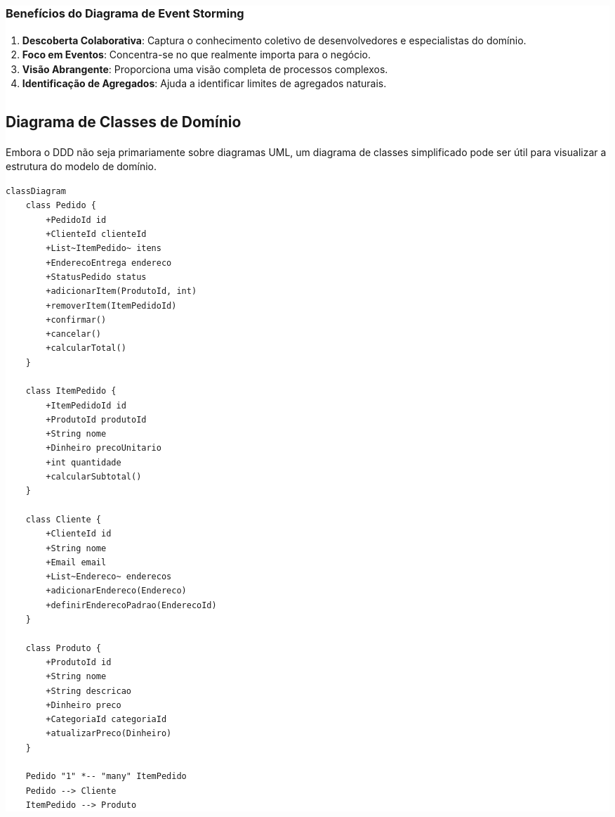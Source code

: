 ### Benefícios do Diagrama de Event Storming

1. **Descoberta Colaborativa**: Captura o conhecimento coletivo de desenvolvedores e especialistas do domínio.
2. **Foco em Eventos**: Concentra-se no que realmente importa para o negócio.
3. **Visão Abrangente**: Proporciona uma visão completa de processos complexos.
4. **Identificação de Agregados**: Ajuda a identificar limites de agregados naturais.

## Diagrama de Classes de Domínio

Embora o DDD não seja primariamente sobre diagramas UML, um diagrama de classes simplificado pode ser útil para visualizar a estrutura do modelo de domínio.

```mermaid
classDiagram
    class Pedido {
        +PedidoId id
        +ClienteId clienteId
        +List~ItemPedido~ itens
        +EnderecoEntrega endereco
        +StatusPedido status
        +adicionarItem(ProdutoId, int)
        +removerItem(ItemPedidoId)
        +confirmar()
        +cancelar()
        +calcularTotal()
    }
    
    class ItemPedido {
        +ItemPedidoId id
        +ProdutoId produtoId
        +String nome
        +Dinheiro precoUnitario
        +int quantidade
        +calcularSubtotal()
    }
    
    class Cliente {
        +ClienteId id
        +String nome
        +Email email
        +List~Endereco~ enderecos
        +adicionarEndereco(Endereco)
        +definirEnderecoPadrao(EnderecoId)
    }
    
    class Produto {
        +ProdutoId id
        +String nome
        +String descricao
        +Dinheiro preco
        +CategoriaId categoriaId
        +atualizarPreco(Dinheiro)
    }
    
    Pedido "1" *-- "many" ItemPedido
    Pedido --> Cliente
    ItemPedido --> Produto
```
